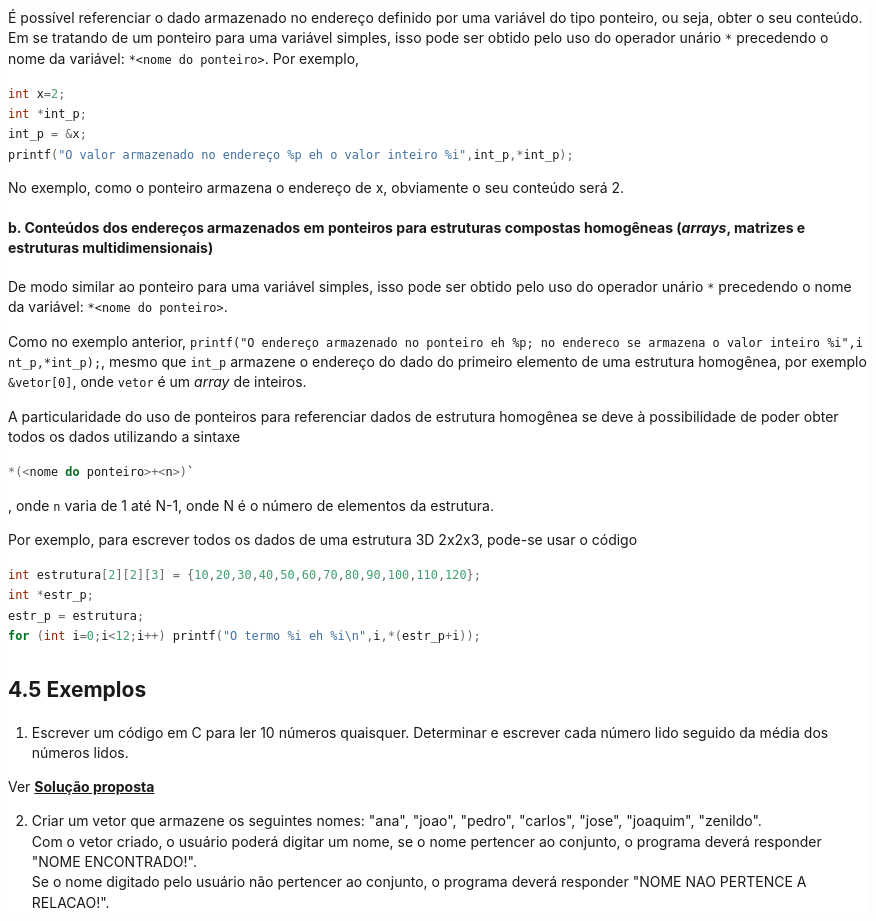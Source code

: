 É possível referenciar o dado armazenado no endereço definido por uma variável do tipo ponteiro, ou seja, obter o seu conteúdo. Em se tratando de um ponteiro para uma variável simples, isso pode ser obtido pelo uso do operador unário `*` precedendo o nome da variável: `*<nome do ponteiro>`. Por exemplo,

```c
int x=2;
int *int_p;
int_p = &x;
printf("O valor armazenado no endereço %p eh o valor inteiro %i",int_p,*int_p);
```

No exemplo, como o ponteiro armazena o endereço de x, obviamente o seu conteúdo será 2.

#### b. Conteúdos dos endereços armazenados em ponteiros para estruturas compostas homogêneas (*arrays*, matrizes e estruturas multidimensionais)

De modo similar ao ponteiro para uma variável simples, isso pode ser obtido pelo uso do operador unário `*` precedendo o nome da variável: `*<nome do ponteiro>`.

Como no exemplo anterior, `printf("O endereço armazenado no ponteiro eh %p; no endereco se armazena o valor inteiro %i",int_p,*int_p);`, mesmo que `int_p` armazene o endereço do dado do primeiro elemento de uma estrutura homogênea, por exemplo `&vetor[0]`, onde `vetor` é um *array* de inteiros.

A particularidade do uso de ponteiros para referenciar dados de estrutura homogênea se deve à possibilidade de poder obter todos os dados utilizando a sintaxe

```c
*(<nome do ponteiro>+<n>)`
```

, onde `n` varia de 1 até N-1, onde N é o número de elementos da estrutura.

Por exemplo, para escrever todos os dados de uma estrutura 3D 2x2x3, pode-se usar o código

```c
int estrutura[2][2][3] = {10,20,30,40,50,60,70,80,90,100,110,120};
int *estr_p;
estr_p = estrutura;
for (int i=0;i<12;i++) printf("O termo %i eh %i\n",i,*(estr_p+i));
```

## 4.5 Exemplos

1. Escrever um código em C para ler 10 números quaisquer. Determinar e escrever cada número lido seguido da média dos números lidos.

Ver **[Solução proposta](https://github.com/claytonjasilva/prog_exemplos/blob/main/linguagem_c/exemplo40.c)**

2. Criar um vetor que armazene os seguintes nomes: "ana", "joao", "pedro", "carlos", "jose", "joaquim", "zenildo".  
Com o vetor criado, o usuário poderá digitar um nome, se o nome pertencer ao conjunto, o programa deverá responder "NOME ENCONTRADO!".  
Se o nome digitado pelo usuário não pertencer ao conjunto, o programa deverá responder "NOME NAO PERTENCE A RELACAO!".  
